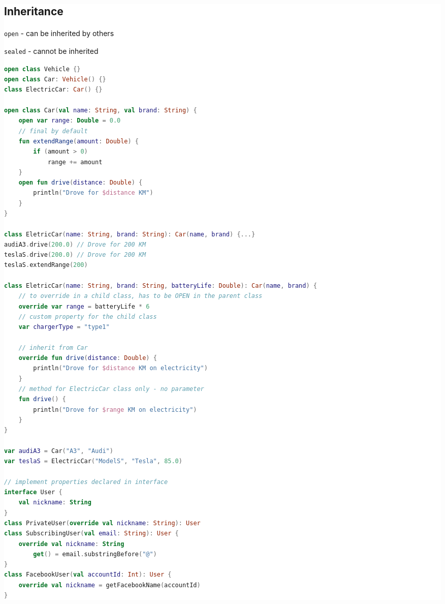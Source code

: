 ## Inheritance

`open` - can be inherited by others

`sealed` - cannot be inherited

```kotlin
open class Vehicle {}
open class Car: Vehicle() {}
class ElectricCar: Car() {}

open class Car(val name: String, val brand: String) {
    open var range: Double = 0.0
    // final by default
    fun extendRange(amount: Double) {
        if (amount > 0)
            range += amount
    }
    open fun drive(distance: Double) {
        println("Drove for $distance KM")
    }
}

class EletricCar(name: String, brand: String): Car(name, brand) {...}
audiA3.drive(200.0) // Drove for 200 KM
teslaS.drive(200.0) // Drove for 200 KM
teslaS.extendRange(200)

class EletricCar(name: String, brand: String, batteryLife: Double): Car(name, brand) {
    // to override in a child class, has to be OPEN in the parent class
    override var range = batteryLife * 6
    // custom property for the child class
    var chargerType = "type1"

    // inherit from Car
    override fun drive(distance: Double) {
        println("Drove for $distance KM on electricity")
    }
    // method for ElectricCar class only - no parameter
    fun drive() {
        println("Drove for $range KM on electricity")
    }
}

var audiA3 = Car("A3", "Audi")
var teslaS = ElectricCar("ModelS", "Tesla", 85.0)

// implement properties declared in interface
interface User {
    val nickname: String
}
class PrivateUser(override val nickname: String): User
class SubscribingUser(val email: String): User {
    override val nickname: String
        get() = email.substringBefore("@")
}
class FacebookUser(val accountId: Int): User {
    override val nickname = getFacebookName(accountId)
}
```
